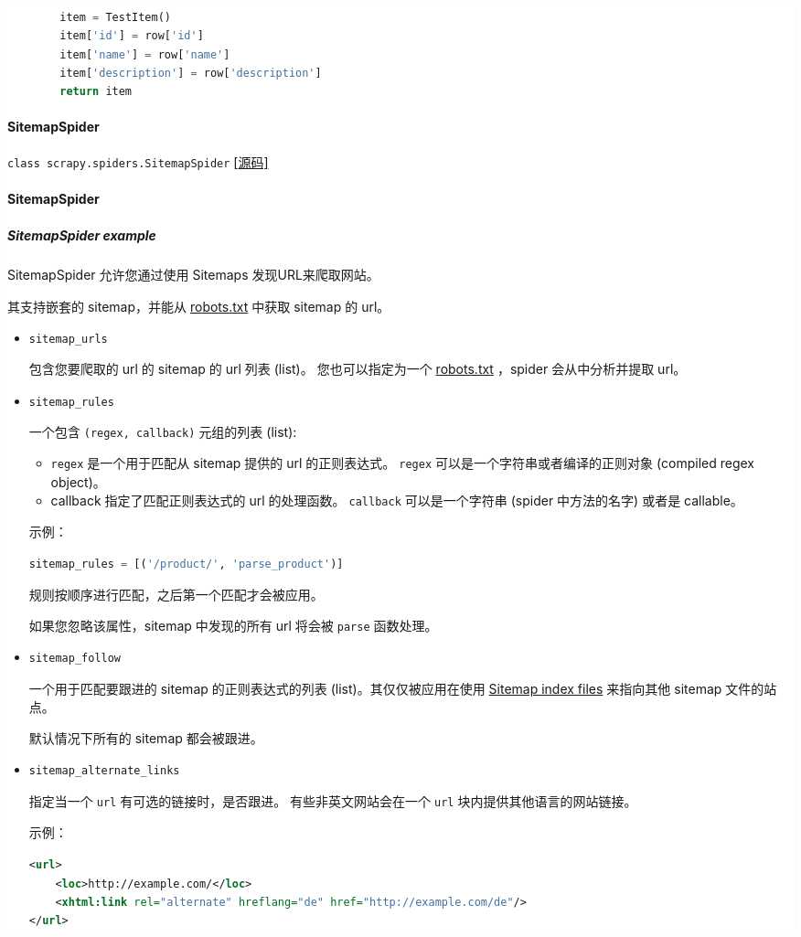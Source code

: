 ```python
        item = TestItem()
        item['id'] = row['id']
        item['name'] = row['name']
        item['description'] = row['description']
        return item
```

#### SitemapSpider

`class scrapy.spiders.SitemapSpider` [[源码\]](https://docs.scrapy.org/en/latest/_modules/scrapy/spiders/sitemap.html#SitemapSpider)

#### SitemapSpider

##### SitemapSpider example

SitemapSpider 允许您通过使用 Sitemaps 发现URL来爬取网站。

其支持嵌套的 sitemap，并能从 [robots.txt](http://www.robotstxt.org/) 中获取 sitemap 的 url。

- `sitemap_urls`

  包含您要爬取的 url 的 sitemap 的 url 列表 (list)。 您也可以指定为一个 [robots.txt](http://www.robotstxt.org/) ，spider 会从中分析并提取 url。

- `sitemap_rules`

  一个包含 `(regex, callback)` 元组的列表 (list):

  - `regex` 是一个用于匹配从 sitemap 提供的 url 的正则表达式。 `regex` 可以是一个字符串或者编译的正则对象 (compiled regex object)。
  - callback 指定了匹配正则表达式的 url 的处理函数。 `callback` 可以是一个字符串 (spider 中方法的名字) 或者是 callable。

  示例：

  ```python
  sitemap_rules = [('/product/', 'parse_product')]
  ```

  规则按顺序进行匹配，之后第一个匹配才会被应用。

  如果您忽略该属性，sitemap 中发现的所有 url 将会被 `parse` 函数处理。

- `sitemap_follow`

  一个用于匹配要跟进的 sitemap 的正则表达式的列表 (list)。其仅仅被应用在使用 [Sitemap index files](https://www.sitemaps.org/protocol.html#index) 来指向其他 sitemap 文件的站点。

  默认情况下所有的 sitemap 都会被跟进。

- `sitemap_alternate_links`

  指定当一个 `url` 有可选的链接时，是否跟进。 有些非英文网站会在一个 `url` 块内提供其他语言的网站链接。

  示例：

  ```xml
  <url>
      <loc>http://example.com/</loc>
      <xhtml:link rel="alternate" hreflang="de" href="http://example.com/de"/>
  </url>
  ```
